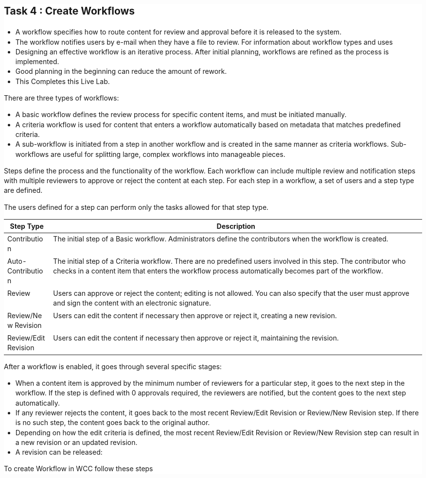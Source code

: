 ## Task 4 : Create Workflows

- A workflow specifies how to route content for review and approval before it is released to the system.
- The workflow notifies users by e-mail when they have a file to review. For information about workflow types and uses
- Designing an effective workflow is an iterative process. After initial planning, workflows are refined as the process is implemented.
- Good planning in the beginning can reduce the amount of rework.
- This Completes this Live Lab.

There are three types of workflows:

- A basic workflow defines the review process for specific content items, and must be initiated manually.
- A criteria workflow is used for content that enters a workflow automatically based on metadata that matches predefined criteria.
- A sub-workflow is initiated from a step in another workflow and is created in the same manner as criteria workflows. Sub-workflows are useful for splitting large, complex workflows into manageable pieces.

Steps define the process and the functionality of the workflow. Each workflow can include multiple review and notification steps with multiple reviewers to approve or reject the content at each step. For each step in a workflow, a set of users and a step type are defined.

The users defined for a step can perform only the tasks allowed for that step type.

Step Type | Description
--- | ---
Contribution | The initial step of a Basic workflow. Administrators define the contributors when the workflow is created.
Auto-Contribution | The initial step of a Criteria workflow. There are no predefined users involved in this step. The contributor who checks in a content item that enters the workflow process automatically becomes part of the workflow.
Review| Users can approve or reject the content; editing is not allowed. You can also specify that the user must approve and sign the content with an electronic signature.
Review/New Revision | Users can edit the content if necessary then approve or reject it, creating a new revision.
Review/Edit Revision | Users can edit the content if necessary then approve or reject it, maintaining the revision.

After a workflow is enabled, it goes through several specific stages:

- When a content item is approved by the minimum number of reviewers for a particular step, it goes to the next step in the workflow. If the step is defined with 0 approvals required, the reviewers are notified, but the content goes to the next step automatically.
- If any reviewer rejects the content, it goes back to the most recent Review/Edit Revision or Review/New Revision step. If there is no such step, the content goes back to the original author.
- Depending on how the edit criteria is defined, the most recent Review/Edit Revision or Review/New Revision step can result in a new revision or an updated revision.
- A revision can be released:

To create Workflow in WCC follow these steps
